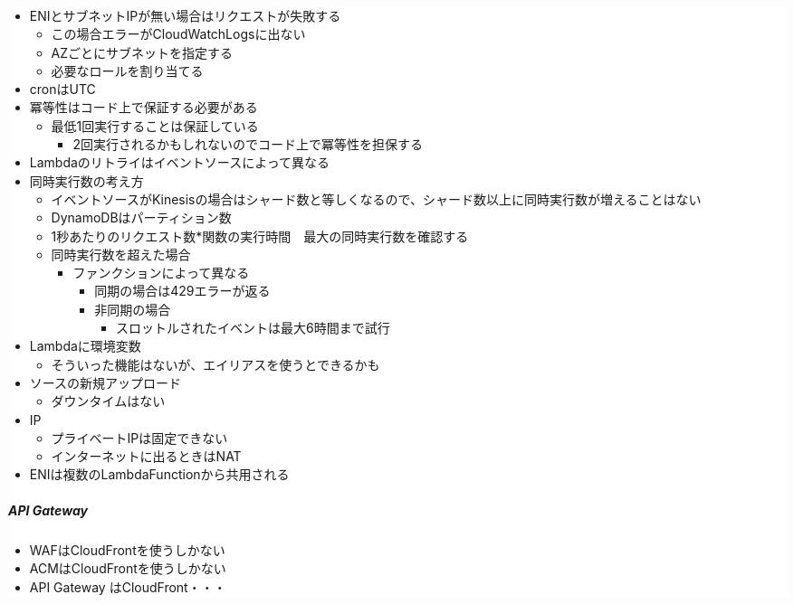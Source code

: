   * ENIとサブネットIPが無い場合はリクエストが失敗する
    * この場合エラーがCloudWatchLogsに出ない
    * AZごとにサブネットを指定する
    * 必要なロールを割り当てる
  * cronはUTC
  * 冪等性はコード上で保証する必要がある
    * 最低1回実行することは保証している
      * 2回実行されるかもしれないのでコード上で冪等性を担保する
  * Lambdaのリトライはイベントソースによって異なる
  * 同時実行数の考え方
    * イベントソースがKinesisの場合はシャード数と等しくなるので、シャード数以上に同時実行数が増えることはない
    * DynamoDBはパーティション数
    * 1秒あたりのリクエスト数*関数の実行時間　最大の同時実行数を確認する
    * 同時実行数を超えた場合
      * ファンクションによって異なる
        * 同期の場合は429エラーが返る
        * 非同期の場合
          * スロットルされたイベントは最大6時間まで試行
  * Lambdaに環境変数
    * そういった機能はないが、エイリアスを使うとできるかも
  * ソースの新規アップロード
    * ダウンタイムはない
  * IP
    * プライベートIPは固定できない
    * インターネットに出るときはNAT
  * ENIは複数のLambdaFunctionから共用される


##### API Gateway

* WAFはCloudFrontを使うしかない
* ACMはCloudFrontを使うしかない
* API Gateway はCloudFront・・・
